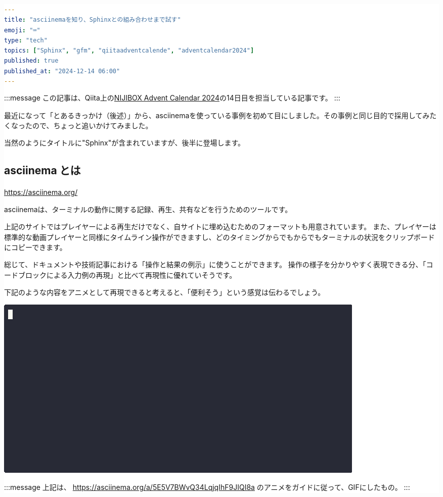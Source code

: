 ```yaml
---
title: "asciinemaを知り、Sphinxとの組み合わせまで試す"
emoji: "⌨"
type: "tech"
topics: ["Sphinx", "gfm", "qiitaadventcalende", "adventcalendar2024"]
published: true
published_at: "2024-12-14 06:00"
---
```


:::message
この記事は、Qiita上の[NIJIBOX Advent Calendar 2024](https://qiita.com/advent-calendar/2024/nijibox)の14日目を担当している記事です。
:::

最近になって「とあるきっかけ（後述）」から、asciinemaを使っている事例を初めて目にしました。その事例と同じ目的で採用してみたくなったので、ちょっと追いかけてみました。

当然のようにタイトルに"Sphinx"が含まれていますが、後半に登場します。

## asciinema とは

https://asciinema.org/

asciinemaは、ターミナルの動作に関する記録、再生、共有などを行うためのツールです。

上記のサイトではプレイヤーによる再生だけでなく、自サイトに埋め込むためのフォーマットも用意されています。
また、プレイヤーは標準的な動画プレイヤーと同様にタイムライン操作ができますし、どのタイミングからでもからでもターミナルの状況をクリップボードにコピーできます。

総じて、ドキュメントや技術記事における「操作と結果の例示」に使うことができます。
操作の様子を分かりやすく表現できる分、「コードブロックによる入力例の再現」と比べて再現性に優れていそうです。

下記のような内容をアニメとして再現できると考えると、「便利そう」という感覚は伝わるでしょう。

![](/images/asciinema-with-sphinx/intro.gif)

:::message
上記は、 https://asciinema.org/a/5E5V7BWvQ34LqjqIhF9JIQI8a のアニメをガイドに従って、GIFにしたもの。
:::


[^1]: Stableはv2.4.0なのですが、RC段階のv3.0.0ではRustに書き換えられてます。
[^2]: このサイトはSphinx製です。